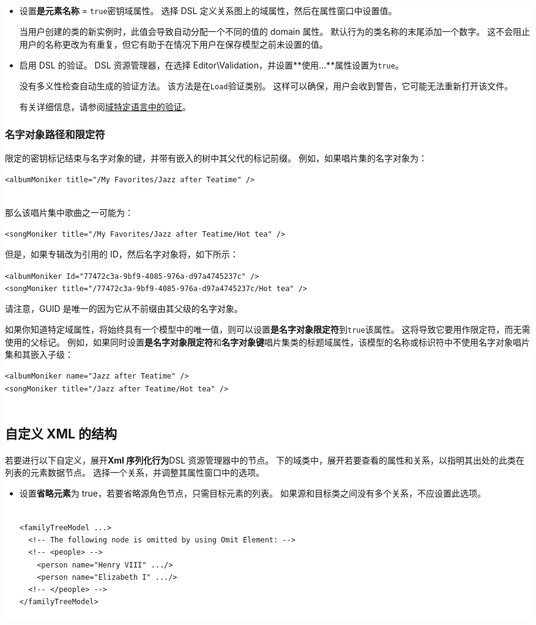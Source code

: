 -   设置**是元素名称** =  `true`密钥域属性。 选择 DSL 定义关系图上的域属性，然后在属性窗口中设置值。  
  
     当用户创建的类的新实例时，此值会导致自动分配一个不同的值的 domain 属性。 默认行为的类名称的末尾添加一个数字。 这不会阻止用户的名称更改为有重复，但它有助于在情况下用户在保存模型之前未设置的值。  
  
-   启用 DSL 的验证。 DSL 资源管理器，在选择 Editor\Validation，并设置**使用...**属性设置为`true`。  
  
     没有多义性检查自动生成的验证方法。 该方法是在`Load`验证类别。 这样可以确保，用户会收到警告，它可能无法重新打开该文件。  
  
     有关详细信息，请参阅[域特定语言中的验证](../modeling/validation-in-a-domain-specific-language.md)。  
  
### <a name="moniker-paths-and-qualifiers"></a>名字对象路径和限定符  
 限定的密钥标记结束与名字对象的键，并带有嵌入的树中其父代的标记前缀。 例如，如果唱片集的名字对象为：  
  
```  
<albumMoniker title="/My Favorites/Jazz after Teatime" />  
  
```  
  
 那么该唱片集中歌曲之一可能为：  
  
```  
<songMoniker title="/My Favorites/Jazz after Teatime/Hot tea" />  
```  
  
 但是，如果专辑改为引用的 ID，然后名字对象将，如下所示：  
  
```  
<albumMoniker Id="77472c3a-9bf9-4085-976a-d97a4745237c" />  
<songMoniker title="/77472c3a-9bf9-4085-976a-d97a4745237c/Hot tea" />  
```  
  
 请注意，GUID 是唯一的因为它从不前缀由其父级的名字对象。  
  
 如果你知道特定域属性，将始终具有一个模型中的唯一值，则可以设置**是名字对象限定符**到`true`该属性。 这将导致它要用作限定符，而无需使用的父标记。 例如，如果同时设置**是名字对象限定符**和**名字对象键**唱片集类的标题域属性，该模型的名称或标识符中不使用名字对象唱片集和其嵌入子级：  
  
```  
<albumMoniker name="Jazz after Teatime" />  
<songMoniker title="/Jazz after Teatime/Hot tea" />  
  
```  
  
## <a name="customizing-the-structure-of-the-xml"></a>自定义 XML 的结构  
 若要进行以下自定义，展开**Xml 序列化行为**DSL 资源管理器中的节点。 下的域类中，展开若要查看的属性和关系，以指明其出处的此类在列表的元素数据节点。 选择一个关系，并调整其属性窗口中的选项。  
  
-   设置**省略元素**为 true，若要省略源角色节点，只需目标元素的列表。 如果源和目标类之间没有多个关系，不应设置此选项。  
  
    ```  
  
    <familyTreeModel ...>  
      <!-- The following node is omitted by using Omit Element: -->  
      <!-- <people> -->  
        <person name="Henry VIII" .../>  
        <person name="Elizabeth I" .../>  
      <!-- </people> -->  
    </familyTreeModel>  
  